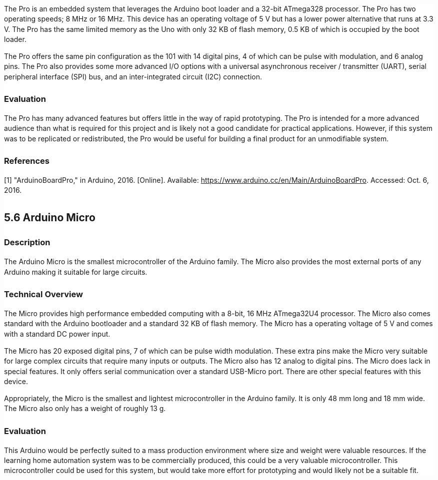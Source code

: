 The Pro is an embedded system that leverages the Arduino boot loader and a 32-bit ATmega328
processor. The Pro has two operating speeds; 8 MHz or 16 MHz. This device has an operating
voltage of 5 V but has a lower power alternative that runs at 3.3 V. The Pro has the same
limited memory as the Uno with only 32 KB of flash memory, 0.5 KB of which is occupied by
the boot loader.

The Pro offers the same pin configuration as the 101 with 14 digital pins, 4 of which can
be pulse with modulation, and 6 analog pins. The Pro also provides some more advanced I/O
options with a universal asynchronous receiver / transmitter (UART), serial peripheral
interface (SPI) bus, and an inter-integrated circuit (I2C) connection.

### Evaluation

The Pro has many advanced features but offers little in the way of rapid prototyping. The Pro is
intended for a more advanced audience than what is required for this project and is likely not
a good candidate for practical applications. However, if this system was to be replicated or
redistributed, the Pro would be useful for building a final product for an unmodifiable system.

### References

[1] "ArduinoBoardPro," in Arduino, 2016. [Online]. Available:
https://www.arduino.cc/en/Main/ArduinoBoardPro. Accessed: Oct. 6, 2016.


5.6 Arduino Micro
-----------------

### Description

The Arduino Micro is the smallest microcontroller of the Arduino family. The Micro also
provides the most external ports of any Arduino making it suitable for large circuits.

### Technical Overview

The Micro provides high performance embedded computing with a 8-bit, 16 MHz ATmega32U4 processor.
The Micro also comes standard with the Arduino bootloader and a standard 32 KB of flash memory.
The Micro has a operating voltage of 5 V and comes with a standard DC power input.

The Micro has 20 exposed digital pins, 7 of which can be pulse width modulation. These extra
pins make the Micro very suitable for large complex circuits that require many inputs or
outputs. The Micro also has 12 analog to digital pins. The Micro does lack in special features.
It only offers serial communication over a standard USB-Micro port. There are other special
features with this device.

Appropriately, the Micro is the smallest and lightest microcontroller in the  Arduino family.
It is only 48 mm long and 18 mm wide. The Micro also only has a weight of roughly 13 g.

### Evaluation

This Arduino would be perfectly suited to a mass production environment where size and weight
were valuable resources. If the learning home automation system was to be commercially
produced, this could be a very valuable microcontroller. This microcontroller could be used
for this system, but would take more effort for prototyping and would likely not be a suitable
fit.
